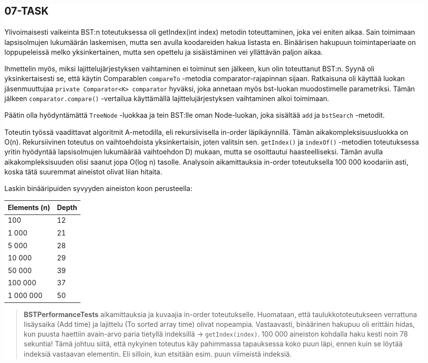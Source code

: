 ## 07-TASK

Ylivoimaisesti vaikeinta BST:n toteutuksessa oli getIndex(int index) metodin toteuttaminen, joka vei eniten aikaa.
Sain toimimaan lapsisolmujen lukumäärän laskemisen, mutta sen avulla koodareiden hakua listasta en.
Binäärisen hakupuun toimintaperiaate on loppupeleissä melko yksinkertainen, mutta sen opettelu ja sisäistäminen vei
yllättävän paljon aikaa.

Ihmettelin myös, miksi lajittelujärjestyksen vaihtaminen ei toiminut sen jälkeen, kun olin toteuttanut BST:n.
Syynä oli yksinkertaisesti se, että käytin Comparablen `compareTo` -metodia comparator-rajapinnan sijaan.
Ratkaisuna oli käyttää luokan jäsenmuuttujaa `private Comparator<K> comparator` hyväksi, joka annetaan myös bst-luokan
muodostimelle parametriksi. Tämän jälkeen `comparator.compare()` -vertailua käyttämällä lajittelujärjestyksen
vaihtaminen alkoi toimimaan. 

Päätin olla hyödyntämättä `TreeNode` -luokkaa ja tein BST:lle oman Node-luokan, joka sisältää `add` ja `bstSearch`
-metodit.

Toteutin työssä vaadittavat algoritmit A-metodilla, eli rekursiivisella in-order läpikäynnillä. Tämän
aikakompleksisuusluokka on O(n). Rekursiivinen toteutus on vaihtoehdoista yksinkertaisin, joten valitsin sen.
`getIndex()` ja `indexOf()` -metodien toteutuksessa yritin hyödyntää lapsisolmujen lukumäärää vaihtoehdon D) mukaan, mutta
se osoittautui haasteelliseksi. Tämän avulla aikakompleksisuuden olisi saanut jopa O(log n) tasolle.
Analysoin aikamittauksia in-order toteutuksella 100 000 koodariin asti, koska tätä suuremmat aineistot olivat liian
hitaita.

Laskin binääripuiden syvyyden aineiston koon perusteella:

| Elements (n)	 | Depth  |
|---------------|--------|
| 100	          | 12     |	   
| 1 000         | 21     |
| 5 000         | 28     |
| 10 000        | 29     |
| 50 000        | 39     |
| 100 000       | 37     |
| 1 000 000     | 50     |

> **BSTPerformanceTests** aikamittauksia ja kuvaajia in-order toteutukselle. Huomataan, että taulukkototeutukseen
> verrattuna lisäysaika (Add time)
> ja lajittelu (To sorted array time) olivat nopeampia. Vastaavasti, binäärinen hakupuu oli erittäin hidas, kun puusta
> haettiin
> avain-arvo paria tietyllä indeksillä -> `getIndex(index)`. 100 000 aineiston kohdalla haku kesti noin 78 sekuntia!
> Tämä johtuu siitä, että nykyinen toteutus käy pahimmassa tapauksessa koko puun läpi, ennen kuin se löytää indeksiä
> vastaavan
> elementin. Eli silloin, kun etsitään esim. puun viimeistä indeksiä.

